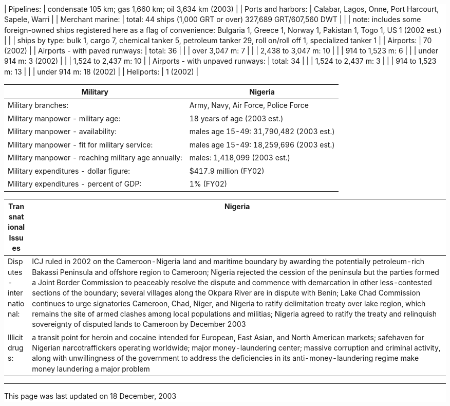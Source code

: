 | Pipelines: | condensate 105 km; gas 1,660 km; oil 3,634 km (2003) |
| Ports and harbors: | Calabar, Lagos, Onne, Port Harcourt, Sapele, Warri |
| Merchant marine: | total: 44 ships (1,000 GRT or over) 327,689 GRT/607,560 DWT |
| | note: includes some foreign-owned ships registered here as a flag of convenience: Bulgaria 1, Greece 1, Norway 1, Pakistan 1, Togo 1, US 1 (2002 est.) |
| | ships by type: bulk 1, cargo 7, chemical tanker 5, petroleum tanker 29, roll on/roll off 1, specialized tanker 1 |
| Airports: | 70 (2002) |
| Airports - with paved runways: | total: 36 |
| | over 3,047 m: 7 |
| | 2,438 to 3,047 m: 10 |
| | 914 to 1,523 m: 6 |
| | under 914 m: 3 (2002) |
| | 1,524 to 2,437 m: 10 |
| Airports - with unpaved runways: | total: 34 |
| | 1,524 to 2,437 m: 3 |
| | 914 to 1,523 m: 13 |
| | under 914 m: 18 (2002) |
| Heliports: | 1 (2002) |

| Military | Nigeria |
| --- | --- |
| Military branches: | Army, Navy, Air Force, Police Force |
| Military manpower - military age: | 18 years of age (2003 est.) |
| Military manpower - availability: | males age 15-49: 31,790,482 (2003 est.) |
| Military manpower - fit for military service: | males age 15-49: 18,259,696 (2003 est.) |
| Military manpower - reaching military age annually: | males: 1,418,099 (2003 est.) |
| Military expenditures - dollar figure: | $417.9 million (FY02) |
| Military expenditures - percent of GDP: | 1% (FY02) |

| Transnational Issues | Nigeria |
| --- | --- |
| Disputes - international: | ICJ ruled in 2002 on the Cameroon-Nigeria land and maritime boundary by awarding the potentially petroleum-rich Bakassi Peninsula and offshore region to Cameroon; Nigeria rejected the cession of the peninsula but the parties formed a Joint Border Commission to peaceably resolve the dispute and commence with demarcation in other less-contested sections of the boundary; several villages along the Okpara River are in dispute with Benin; Lake Chad Commission continues to urge signatories Cameroon, Chad, Niger, and Nigeria to ratify delimitation treaty over lake region, which remains the site of armed clashes among local populations and militias; Nigeria agreed to ratify the treaty and relinquish sovereignty of disputed lands to Cameroon by December 2003 |
| Illicit drugs: | a transit point for heroin and cocaine intended for European, East Asian, and North American markets; safehaven for Nigerian narcotraffickers operating worldwide; major money-laundering center; massive corruption and criminal activity, along with unwillingness of the government to address the deficiencies in its anti-money-laundering regime make money laundering a major problem |

---
This page was last updated on 18 December, 2003
